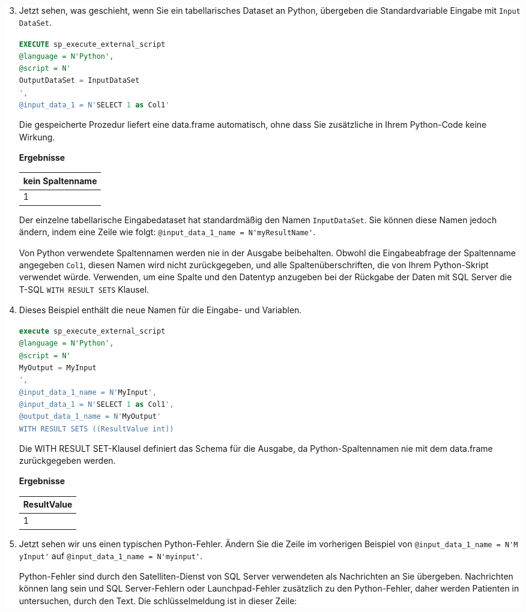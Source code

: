 3. Jetzt sehen, was geschieht, wenn Sie ein tabellarisches Dataset an Python, übergeben die Standardvariable Eingabe mit `InputDataSet`. 

    ```sql
    EXECUTE sp_execute_external_script 
    @language = N'Python', 
    @script = N'
    OutputDataSet = InputDataSet
    ',
    @input_data_1 = N'SELECT 1 as Col1'
    ```

    Die gespeicherte Prozedur liefert eine data.frame automatisch, ohne dass Sie zusätzliche in Ihrem Python-Code keine Wirkung.

    **Ergebnisse**

    | kein Spaltenname|
    |------|
    | 1|

    Der einzelne tabellarische Eingabedataset hat standardmäßig den Namen `InputDataSet`. Sie können diese Namen jedoch ändern, indem eine Zeile wie folgt: `@input_data_1_name = N'myResultName'`.

    Von Python verwendete Spaltennamen werden nie in der Ausgabe beibehalten. Obwohl die Eingabeabfrage der Spaltenname angegeben `Col1`, diesen Namen wird nicht zurückgegeben, und alle Spaltenüberschriften, die von Ihrem Python-Skript verwendet würde. Verwenden, um eine Spalte und den Datentyp anzugeben bei der Rückgabe der Daten mit SQL Server die T-SQL `WITH RESULT SETS` Klausel.

4. Dieses Beispiel enthält die neue Namen für die Eingabe- und Variablen.

    ```sql
    execute sp_execute_external_script 
    @language = N'Python', 
    @script = N'
    MyOutput = MyInput
    ',
    @input_data_1_name = N'MyInput',
    @input_data_1 = N'SELECT 1 as Col1',
    @output_data_1_name = N'MyOutput'
    WITH RESULT SETS ((ResultValue int))
    ```

    Die WITH RESULT SET-Klausel definiert das Schema für die Ausgabe, da Python-Spaltennamen nie mit dem data.frame zurückgegeben werden.

    **Ergebnisse**

    | ResultValue|
    |------|
    | 1|

5. Jetzt sehen wir uns einen typischen Python-Fehler. Ändern Sie die Zeile im vorherigen Beispiel von `@input_data_1_name = N'MyInput'` auf `@input_data_1_name = N'myinput'`.

    Python-Fehler sind durch den Satelliten-Dienst von SQL Server verwendeten als Nachrichten an Sie übergeben. Nachrichten können lang sein und SQL Server-Fehlern oder Launchpad-Fehler zusätzlich zu den Python-Fehler, daher werden Patienten in untersuchen, durch den Text. Die schlüsselmeldung ist in dieser Zeile:
